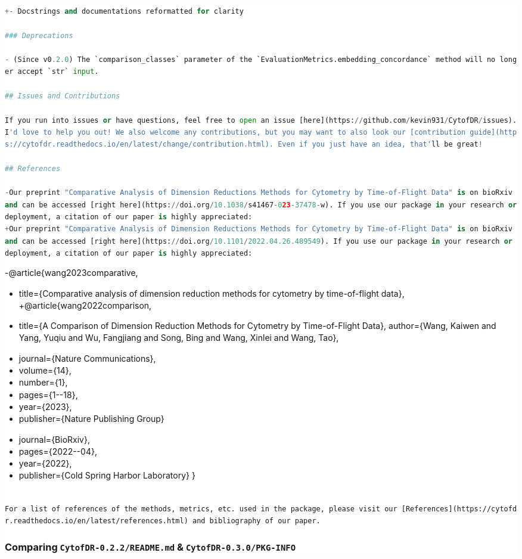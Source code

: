  ```python
+- Docstrings and documentations reformatted for clarity
 
 ### Deprecations
 
 - (Since v0.2.0) The `comparison_classes` parameter of the `EvaluationMetrics.embedding_concordance` method will no longer accept `str` input.
 
 ## Issues and Contributions
 
 If you run into issues or have questions, feel free to open an issue [here](https://github.com/kevin931/CytofDR/issues). I'd love to help you out! We also welcome any contributions, but you may want to also look our [contribution guide](https://cytofdr.readthedocs.io/en/latest/change/contribution.html). Even if you just have an idea, that'll be great!
 
 ## References
 
-Our preprint "Comparative Analysis of Dimension Reductions Methods for Cytometry by Time-of-Flight Data" is on bioRxiv and can be accessed [right here](https://doi.org/10.1038/s41467-023-37478-w). If you use our package in your research or deployment, a citation of our paper is highly appreciated:
+Our preprint "Comparative Analysis of Dimension Reductions Methods for Cytometry by Time-of-Flight Data" is on bioRxiv and can be accessed [right here](https://doi.org/10.1101/2022.04.26.489549). If you use our package in your research or deployment, a citation of our paper is highly appreciated:
 
 ```
-@article{wang2023comparative,
-  title={Comparative analysis of dimension reduction methods for cytometry by time-of-flight data},
+@article{wang2022comparison,
+  title={A Comparison of Dimension Reduction Methods for Cytometry by Time-of-Flight Data},
   author={Wang, Kaiwen and Yang, Yuqiu and Wu, Fangjiang and Song, Bing and Wang, Xinlei and Wang, Tao},
-  journal={Nature Communications},
-  volume={14},
-  number={1},
-  pages={1--18},
-  year={2023},
-  publisher={Nature Publishing Group}
+  journal={BioRxiv},
+  pages={2022--04},
+  year={2022},
+  publisher={Cold Spring Harbor Laboratory}
 }
 ```
 
 For a list of references of the methods, metrics, etc. used in the package, please visit our [References](https://cytofdr.readthedocs.io/en/latest/references.html) and bibliography of our paper.
```

### Comparing `CytofDR-0.2.2/README.md` & `CytofDR-0.3.0/PKG-INFO`
